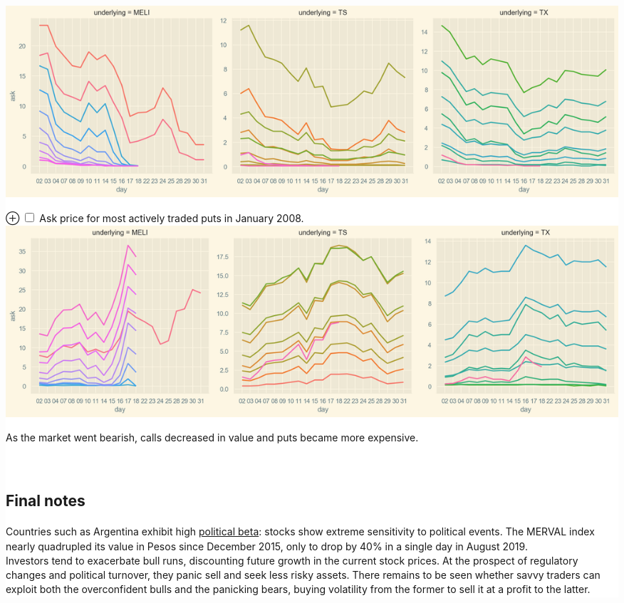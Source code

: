 ![](img/0.6-troubled-markets-and-volatility_113_0.png)

<label for="imgemergence-of-cooperation_11_0" class="margin-toggle">⊕</label>
<input type="checkbox" id="imgemergence-of-cooperation_11_0" class="margin-toggle">
<span class="marginnote">Ask price for most actively traded puts in January 2008. </span>
![](img/0.6-troubled-markets-and-volatility_114_0.png)


As the market went bearish, calls decreased in value and puts became more expensive.

</br>

## Final notes

Countries such as Argentina exhibit high [political beta](https://www.fa-mag.com/news/political-beta-44530.html): stocks show extreme sensitivity to political events. The MERVAL index nearly quadrupled its value in Pesos since December 2015, only to drop by 40% in a single day in August 2019.  
Investors tend to exacerbate bull runs, discounting future growth in the current stock prices. At the prospect of regulatory changes and political turnover, they panic sell and seek less risky assets. There remains to be seen whether savvy traders can exploit both the overconfident bulls and the panicking bears, buying volatility from the former to sell it at a profit to the latter.
